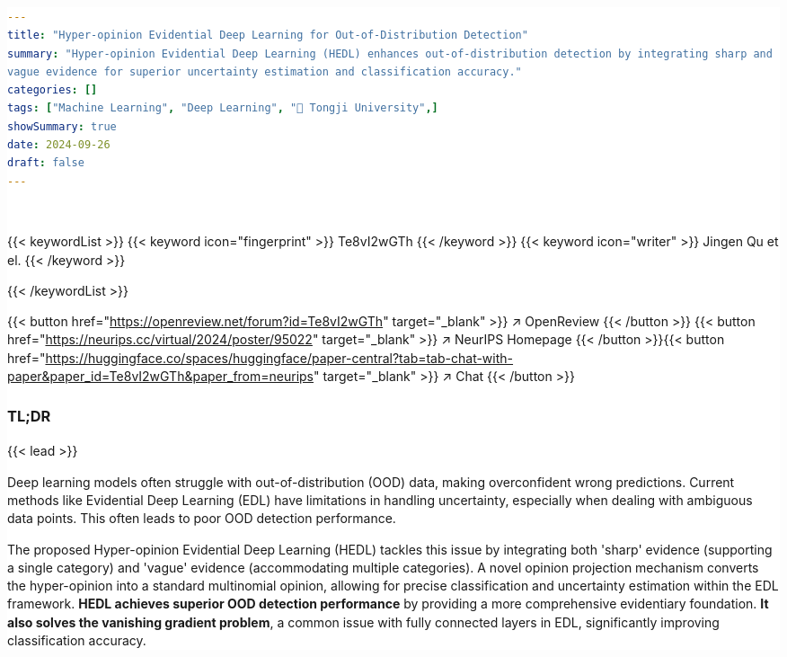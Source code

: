 ```yaml
---
title: "Hyper-opinion Evidential Deep Learning for Out-of-Distribution Detection"
summary: "Hyper-opinion Evidential Deep Learning (HEDL) enhances out-of-distribution detection by integrating sharp and vague evidence for superior uncertainty estimation and classification accuracy."
categories: []
tags: ["Machine Learning", "Deep Learning", "🏢 Tongji University",]
showSummary: true
date: 2024-09-26
draft: false
---
```


<br>

{{< keywordList >}}
{{< keyword icon="fingerprint" >}} Te8vI2wGTh {{< /keyword >}}
{{< keyword icon="writer" >}} Jingen Qu et el. {{< /keyword >}}
 
{{< /keywordList >}}

{{< button href="https://openreview.net/forum?id=Te8vI2wGTh" target="_blank" >}}
↗ OpenReview
{{< /button >}}
{{< button href="https://neurips.cc/virtual/2024/poster/95022" target="_blank" >}}
↗ NeurIPS Homepage
{{< /button >}}{{< button href="https://huggingface.co/spaces/huggingface/paper-central?tab=tab-chat-with-paper&paper_id=Te8vI2wGTh&paper_from=neurips" target="_blank" >}}
↗ Chat
{{< /button >}}



<audio controls>
    <source src="https://ai-paper-reviewer.com/Te8vI2wGTh/podcast.wav" type="audio/wav">
    Your browser does not support the audio element.
</audio>


### TL;DR


{{< lead >}}

Deep learning models often struggle with out-of-distribution (OOD) data, making overconfident wrong predictions.  Current methods like Evidential Deep Learning (EDL) have limitations in handling uncertainty, especially when dealing with ambiguous data points.  This often leads to poor OOD detection performance.



The proposed Hyper-opinion Evidential Deep Learning (HEDL) tackles this issue by integrating both 'sharp' evidence (supporting a single category) and 'vague' evidence (accommodating multiple categories). A novel opinion projection mechanism converts the hyper-opinion into a standard multinomial opinion, allowing for precise classification and uncertainty estimation within the EDL framework. **HEDL achieves superior OOD detection performance** by providing a more comprehensive evidentiary foundation.  **It also solves the vanishing gradient problem**, a common issue with fully connected layers in EDL, significantly improving classification accuracy.
